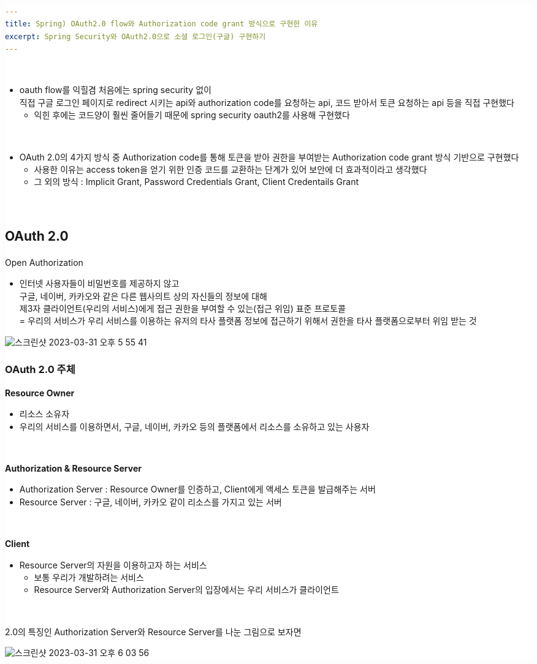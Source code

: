 ```yaml
---
title: Spring) OAuth2.0 flow와 Authorization code grant 방식으로 구현한 이유
excerpt: Spring Security와 OAuth2.0으로 소셜 로그인(구글) 구현하기
---
```


<br/>

- oauth flow를 익힐겸 처음에는 spring security 없이     
  직접 구글 로그인 페이지로 redirect 시키는 api와 authorization code를 요청하는 api, 코드 받아서 토큰 요청하는 api 등을 직접 구현했다     
  - 익힌 후에는 코드양이 훨씬 줄어들기 때문에 spring security oauth2를 사용해 구현했다 

<br/>

- OAuth 2.0의 4가지 방식 중 Authorization code를 통해 토큰을 받아 권한을 부여받는 Authorization code grant 방식 기반으로 구현했다 
  - 사용한 이유는 access token을 얻기 위한 인증 코드를 교환하는 단계가 있어 보안에 더 효과적이라고 생각했다          
  - 그 외의 방식 : Implicit Grant, Password Credentials Grant, Client Credentails Grant  

<br/>

## OAuth 2.0    
Open Authorization    

- 인터넷 사용자들이 비밀번호를 제공하지 않고    
  구글, 네이버, 카카오와 같은 다른 웹사의트 상의 자신들의 정보에 대해      
  제3자 클라이언트(우리의 서비스)에게 접근 권한을 부여할 수 있는(접근 위임) 표준 프로토콜   
  = 우리의 서비스가 우리 서비스를 이용하는 유저의 타사 플랫폼 정보에 접근하기 위해서 권한을 타사 플랫폼으로부터 위임 받는 것    

<img width="386" alt="스크린샷 2023-03-31 오후 5 55 41" src="https://user-images.githubusercontent.com/103614357/229075142-8473b5d3-ef3a-422b-8caa-4cd3547254c2.png">

<br/>

### OAuth 2.0 주체

**Resource Owner**     
- 리소스 소유자
- 우리의 서비스를 이용하면서, 구글, 네이버, 카카오 등의 플랫폼에서 리소스를 소유하고 있는 사용자

<br/>

**Authorization & Resource Server**     
- Authorization Server : Resource Owner를 인증하고, Client에게 액세스 토큰을 발급해주는 서버
- Resource Server : 구글, 네이버, 카카오 같이 리소스를 가지고 있는 서버

<br/>

**Client**     
- Resource Server의 자원을 이용하고자 하는 서비스
  - 보통 우리가 개발하려는 서비스
  - Resource Server와 Authorization Server의 입장에서는 우리 서비스가 클라이언트

<br/>

2.0의 특징인 Authorization Server와 Resource Server를 나눈 그림으로 보자면    

<img width="480" alt="스크린샷 2023-03-31 오후 6 03 56" src="https://user-images.githubusercontent.com/103614357/229146326-c318feff-40a7-4765-a0ec-cc5d0b4cc67d.png">

